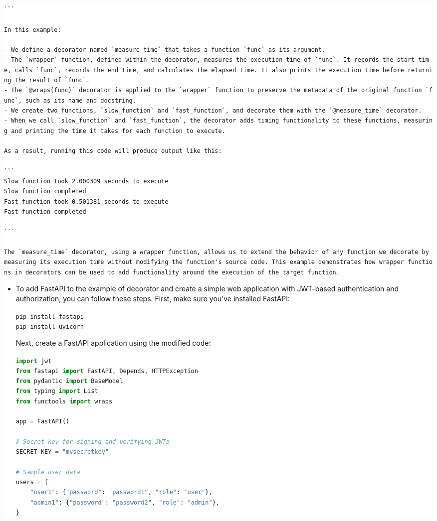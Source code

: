     ```
    
    In this example:
    
    - We define a decorator named `measure_time` that takes a function `func` as its argument.
    - The `wrapper` function, defined within the decorator, measures the execution time of `func`. It records the start time, calls `func`, records the end time, and calculates the elapsed time. It also prints the execution time before returning the result of `func`.
    - The `@wraps(func)` decorator is applied to the `wrapper` function to preserve the metadata of the original function `func`, such as its name and docstring.
    - We create two functions, `slow_function` and `fast_function`, and decorate them with the `@measure_time` decorator.
    - When we call `slow_function` and `fast_function`, the decorator adds timing functionality to these functions, measuring and printing the time it takes for each function to execute.
    
    As a result, running this code will produce output like this:
    
    ```
    Slow function took 2.000309 seconds to execute
    Slow function completed
    Fast function took 0.501381 seconds to execute
    Fast function completed
    
    ```
    
    The `measure_time` decorator, using a wrapper function, allows us to extend the behavior of any function we decorate by measuring its execution time without modifying the function's source code. This example demonstrates how wrapper functions in decorators can be used to add functionality around the execution of the target function.
    
- To add FastAPI to the example of decorator and create a simple web application with JWT-based authentication and authorization, you can follow these steps. First, make sure you've installed FastAPI:
    
    ```bash
    pip install fastapi
    pip install uvicorn
    
    ```
    
    Next, create a FastAPI application using the modified code:
    
    ```python
    import jwt
    from fastapi import FastAPI, Depends, HTTPException
    from pydantic import BaseModel
    from typing import List
    from functools import wraps
    
    app = FastAPI()
    
    # Secret key for signing and verifying JWTs
    SECRET_KEY = "mysecretkey"
    
    # Sample user data
    users = {
        "user1": {"password": "password1", "role": "user"},
        "admin1": {"password": "password2", "role": "admin"},
    }
    